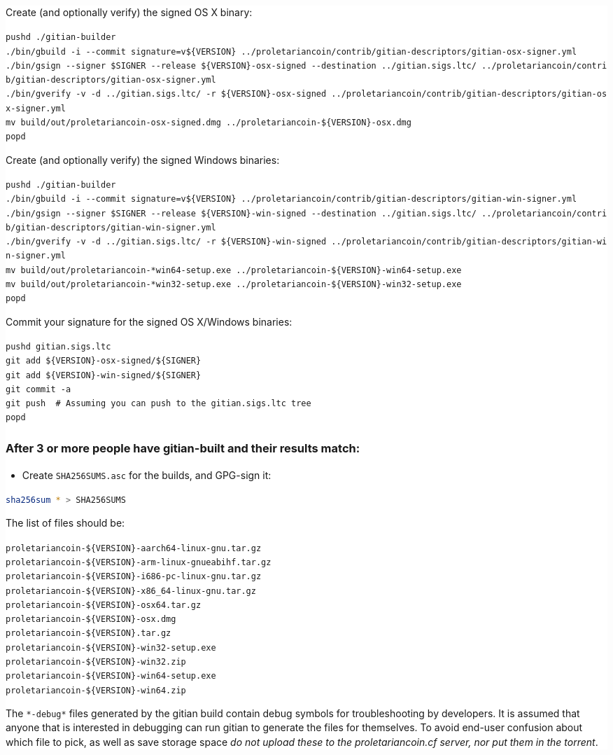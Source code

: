 Create (and optionally verify) the signed OS X binary:

    pushd ./gitian-builder
    ./bin/gbuild -i --commit signature=v${VERSION} ../proletariancoin/contrib/gitian-descriptors/gitian-osx-signer.yml
    ./bin/gsign --signer $SIGNER --release ${VERSION}-osx-signed --destination ../gitian.sigs.ltc/ ../proletariancoin/contrib/gitian-descriptors/gitian-osx-signer.yml
    ./bin/gverify -v -d ../gitian.sigs.ltc/ -r ${VERSION}-osx-signed ../proletariancoin/contrib/gitian-descriptors/gitian-osx-signer.yml
    mv build/out/proletariancoin-osx-signed.dmg ../proletariancoin-${VERSION}-osx.dmg
    popd

Create (and optionally verify) the signed Windows binaries:

    pushd ./gitian-builder
    ./bin/gbuild -i --commit signature=v${VERSION} ../proletariancoin/contrib/gitian-descriptors/gitian-win-signer.yml
    ./bin/gsign --signer $SIGNER --release ${VERSION}-win-signed --destination ../gitian.sigs.ltc/ ../proletariancoin/contrib/gitian-descriptors/gitian-win-signer.yml
    ./bin/gverify -v -d ../gitian.sigs.ltc/ -r ${VERSION}-win-signed ../proletariancoin/contrib/gitian-descriptors/gitian-win-signer.yml
    mv build/out/proletariancoin-*win64-setup.exe ../proletariancoin-${VERSION}-win64-setup.exe
    mv build/out/proletariancoin-*win32-setup.exe ../proletariancoin-${VERSION}-win32-setup.exe
    popd

Commit your signature for the signed OS X/Windows binaries:

    pushd gitian.sigs.ltc
    git add ${VERSION}-osx-signed/${SIGNER}
    git add ${VERSION}-win-signed/${SIGNER}
    git commit -a
    git push  # Assuming you can push to the gitian.sigs.ltc tree
    popd

### After 3 or more people have gitian-built and their results match:

- Create `SHA256SUMS.asc` for the builds, and GPG-sign it:

```bash
sha256sum * > SHA256SUMS
```

The list of files should be:
```
proletariancoin-${VERSION}-aarch64-linux-gnu.tar.gz
proletariancoin-${VERSION}-arm-linux-gnueabihf.tar.gz
proletariancoin-${VERSION}-i686-pc-linux-gnu.tar.gz
proletariancoin-${VERSION}-x86_64-linux-gnu.tar.gz
proletariancoin-${VERSION}-osx64.tar.gz
proletariancoin-${VERSION}-osx.dmg
proletariancoin-${VERSION}.tar.gz
proletariancoin-${VERSION}-win32-setup.exe
proletariancoin-${VERSION}-win32.zip
proletariancoin-${VERSION}-win64-setup.exe
proletariancoin-${VERSION}-win64.zip
```
The `*-debug*` files generated by the gitian build contain debug symbols
for troubleshooting by developers. It is assumed that anyone that is interested
in debugging can run gitian to generate the files for themselves. To avoid
end-user confusion about which file to pick, as well as save storage
space *do not upload these to the proletariancoin.cf server, nor put them in the torrent*.
